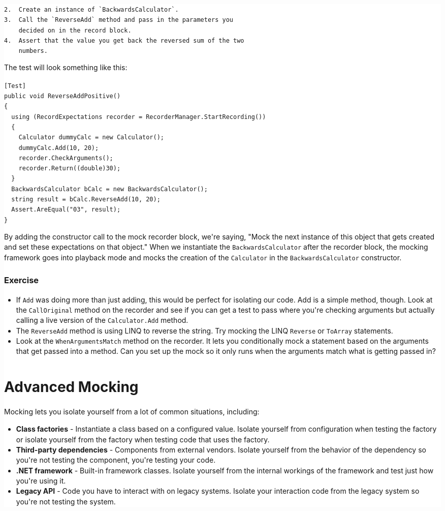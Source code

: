     2.  Create an instance of `BackwardsCalculator`.
    3.  Call the `ReverseAdd` method and pass in the parameters you
        decided on in the record block.
    4.  Assert that the value you get back the reversed sum of the two
        numbers.

The test will look something like this:

    [Test]
    public void ReverseAddPositive()
    {
      using (RecordExpectations recorder = RecorderManager.StartRecording())
      {
        Calculator dummyCalc = new Calculator();
        dummyCalc.Add(10, 20);
        recorder.CheckArguments();
        recorder.Return((double)30);
      }
      BackwardsCalculator bCalc = new BackwardsCalculator();
      string result = bCalc.ReverseAdd(10, 20);
      Assert.AreEqual("03", result);
    }

By adding the constructor call to the mock recorder block, we're saying,
"Mock the next instance of this object that gets created and set these
expectations on that object." When we instantiate the
`BackwardsCalculator` after the recorder block, the mocking framework
goes into playback mode and mocks the creation of the `Calculator` in
the `BackwardsCalculator` constructor.

### Exercise

-   If `Add` was doing more than just adding, this would be perfect for
    isolating our code. Add is a simple method, though. Look at the
    `CallOriginal` method on the recorder and see if you can get a test
    to pass where you're checking arguments but actually calling a live
    version of the `Calculator.Add` method.
-   The `ReverseAdd` method is using LINQ to reverse the string. Try
    mocking the LINQ `Reverse` or `ToArray` statements.
-   Look at the `WhenArgumentsMatch` method on the recorder. It lets you
    conditionally mock a statement based on the arguments that get
    passed into a method. Can you set up the mock so it only runs when
    the arguments match what is getting passed in?

Advanced Mocking
================

Mocking lets you isolate yourself from a lot of common situations,
including:

-   **Class factories** - Instantiate a class based on a configured
    value. Isolate yourself from configuration when testing the factory
    or isolate yourself from the factory when testing code that uses the
    factory.
-   **Third-party dependencies** - Components from external vendors.
    Isolate yourself from the behavior of the dependency so you're not
    testing the component, you're testing your code.
-   **.NET framework** - Built-in framework classes. Isolate yourself
    from the internal workings of the framework and test just how you're
    using it.
-   **Legacy API** - Code you have to interact with on legacy systems.
    Isolate your interaction code from the legacy system so you're not
    testing the system.
